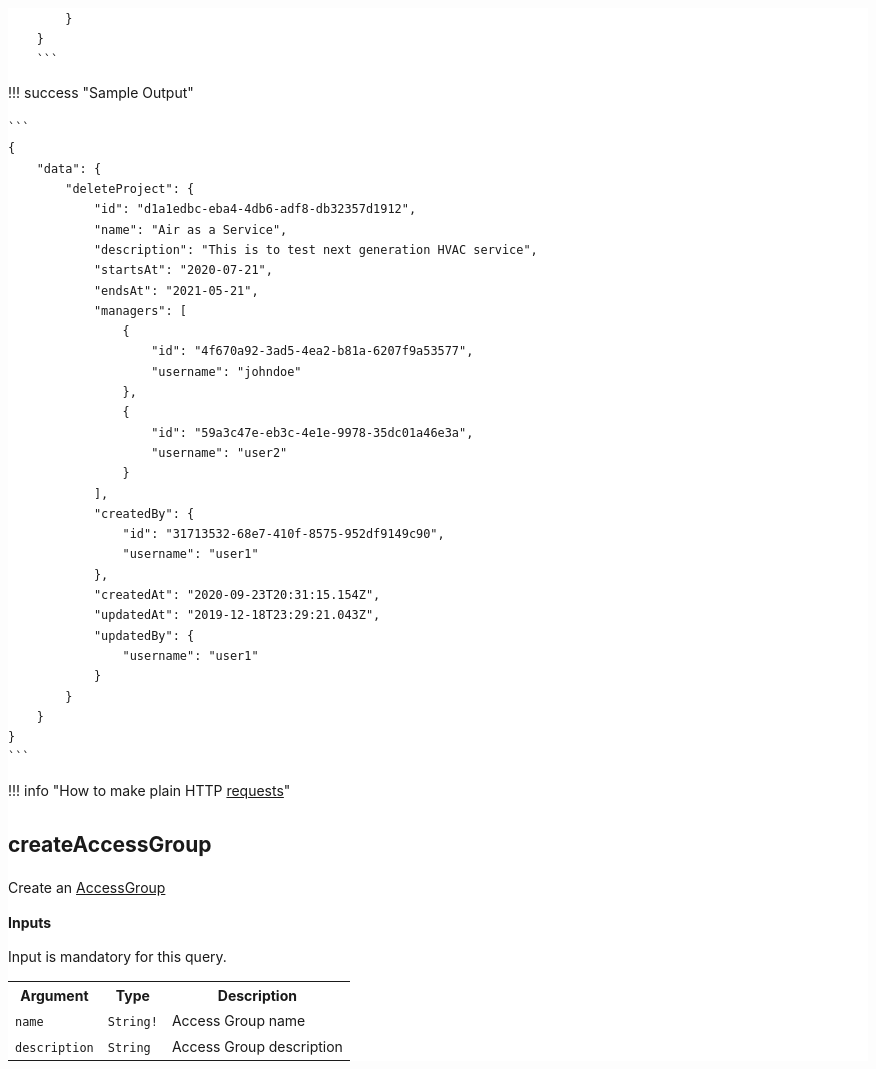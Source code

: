             }
        }
        ```

!!! success "Sample Output"

    ```
    {
        "data": {
            "deleteProject": {
                "id": "d1a1edbc-eba4-4db6-adf8-db32357d1912",
                "name": "Air as a Service",
                "description": "This is to test next generation HVAC service",
                "startsAt": "2020-07-21",
                "endsAt": "2021-05-21",
                "managers": [
                    {
                        "id": "4f670a92-3ad5-4ea2-b81a-6207f9a53577",
                        "username": "johndoe"
                    },
                    {
                        "id": "59a3c47e-eb3c-4e1e-9978-35dc01a46e3a",
                        "username": "user2"
                    }
                ],
                "createdBy": {
                    "id": "31713532-68e7-410f-8575-952df9149c90",
                    "username": "user1"
                },
                "createdAt": "2020-09-23T20:31:15.154Z",
                "updatedAt": "2019-12-18T23:29:21.043Z",
                "updatedBy": {
                    "username": "user1"
                }
            }
        }
    }
    ```

!!! info "How to make plain HTTP [requests](../index.md#making-plain-http-requests)"

## createAccessGroup

Create an [AccessGroup](./interfaces.md#accessgroup)

**Inputs**

Input is mandatory for this query.

<table>
    <tr>
        <th nowrap>Argument</th>
        <th nowrap>Type</th>
        <th nowrap>Description</th>
    </tr>
    <tr>
        <td nowrap><code>name</code></td>
        <td nowrap><code>String!</code></td>
        <td>Access Group name</td>
    </tr>
    <tr>
        <td nowrap><code>description</code></td>
        <td nowrap><code>String</code></td>
        <td>Access Group description</td>
    </tr>
    <tr>
